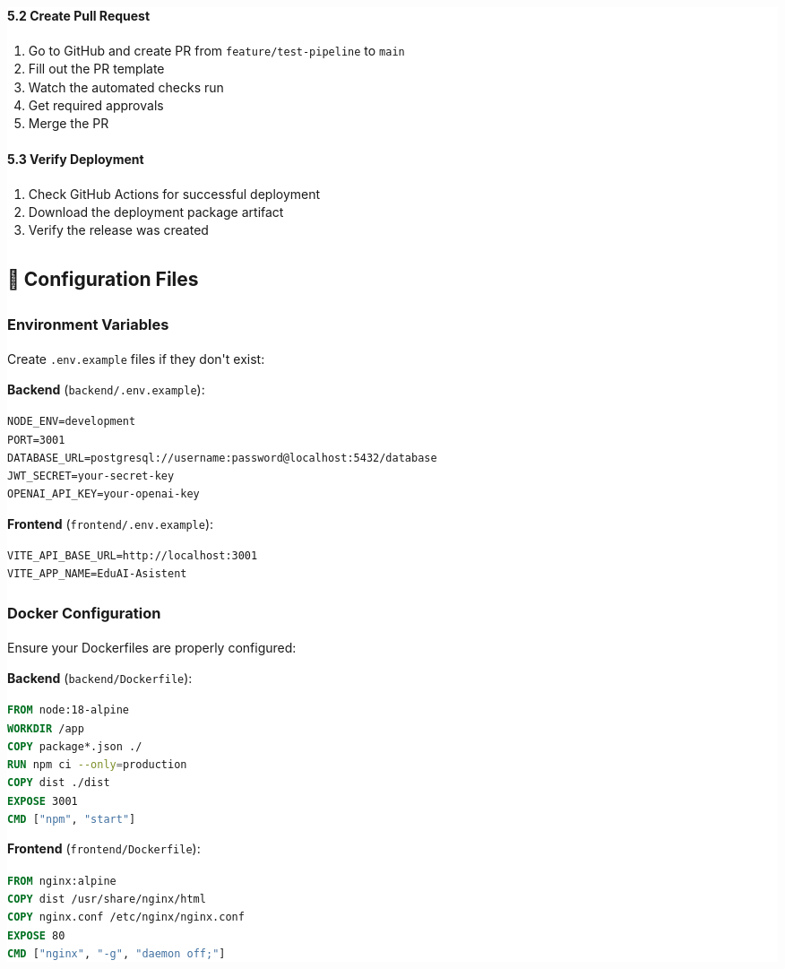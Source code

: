 #### 5.2 Create Pull Request

1. Go to GitHub and create PR from `feature/test-pipeline` to `main`
2. Fill out the PR template
3. Watch the automated checks run
4. Get required approvals
5. Merge the PR

#### 5.3 Verify Deployment

1. Check GitHub Actions for successful deployment
2. Download the deployment package artifact
3. Verify the release was created

## 🔧 Configuration Files

### Environment Variables

Create `.env.example` files if they don't exist:

**Backend** (`backend/.env.example`):
```env
NODE_ENV=development
PORT=3001
DATABASE_URL=postgresql://username:password@localhost:5432/database
JWT_SECRET=your-secret-key
OPENAI_API_KEY=your-openai-key
```

**Frontend** (`frontend/.env.example`):
```env
VITE_API_BASE_URL=http://localhost:3001
VITE_APP_NAME=EduAI-Asistent
```

### Docker Configuration

Ensure your Dockerfiles are properly configured:

**Backend** (`backend/Dockerfile`):
```dockerfile
FROM node:18-alpine
WORKDIR /app
COPY package*.json ./
RUN npm ci --only=production
COPY dist ./dist
EXPOSE 3001
CMD ["npm", "start"]
```

**Frontend** (`frontend/Dockerfile`):
```dockerfile
FROM nginx:alpine
COPY dist /usr/share/nginx/html
COPY nginx.conf /etc/nginx/nginx.conf
EXPOSE 80
CMD ["nginx", "-g", "daemon off;"]
```
